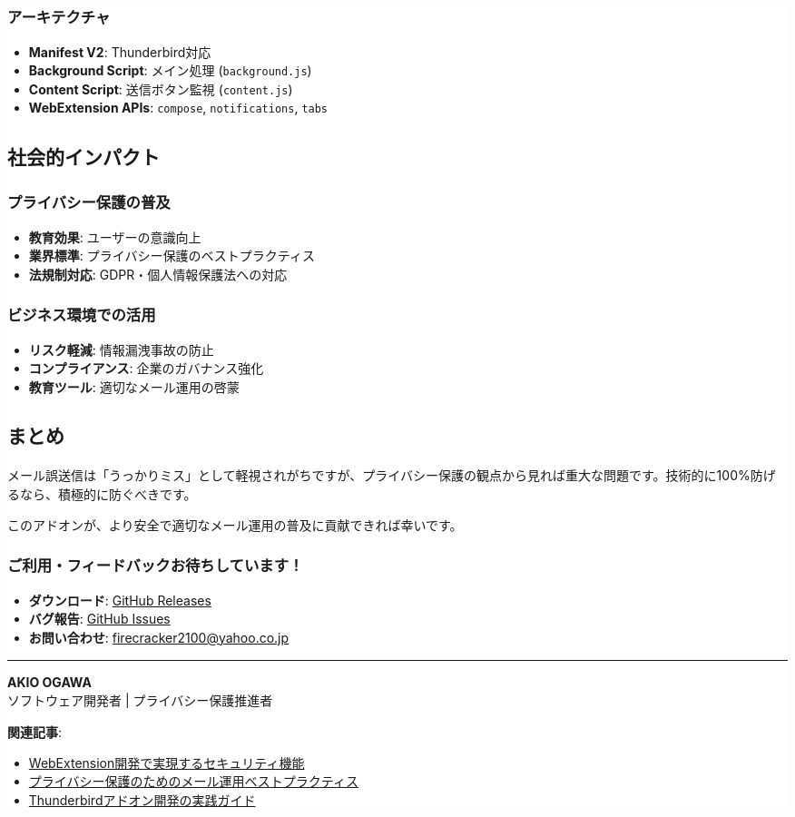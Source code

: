 ### アーキテクチャ

- **Manifest V2**: Thunderbird対応
- **Background Script**: メイン処理 (`background.js`)
- **Content Script**: 送信ボタン監視 (`content.js`)
- **WebExtension APIs**: `compose`, `notifications`, `tabs`

## 社会的インパクト

### プライバシー保護の普及
- **教育効果**: ユーザーの意識向上
- **業界標準**: プライバシー保護のベストプラクティス
- **法規制対応**: GDPR・個人情報保護法への対応

### ビジネス環境での活用
- **リスク軽減**: 情報漏洩事故の防止
- **コンプライアンス**: 企業のガバナンス強化
- **教育ツール**: 適切なメール運用の啓蒙

## まとめ

メール誤送信は「うっかりミス」として軽視されがちですが、プライバシー保護の観点から見れば重大な問題です。技術的に100%防げるなら、積極的に防ぐべきです。

このアドオンが、より安全で適切なメール運用の普及に貢献できれば幸いです。

### ご利用・フィードバックお待ちしています！

- **ダウンロード**: [GitHub Releases](https://github.com/akioogawa/thunderbird-misend-prevention/releases)
- **バグ報告**: [GitHub Issues](https://github.com/akioogawa/thunderbird-misend-prevention/issues)
- **お問い合わせ**: firecracker2100@yahoo.co.jp

---

**AKIO OGAWA**  
ソフトウェア開発者 | プライバシー保護推進者

**関連記事**:
- [WebExtension開発で実現するセキュリティ機能](#)
- [プライバシー保護のためのメール運用ベストプラクティス](#)
- [Thunderbirdアドオン開発の実践ガイド](#)
